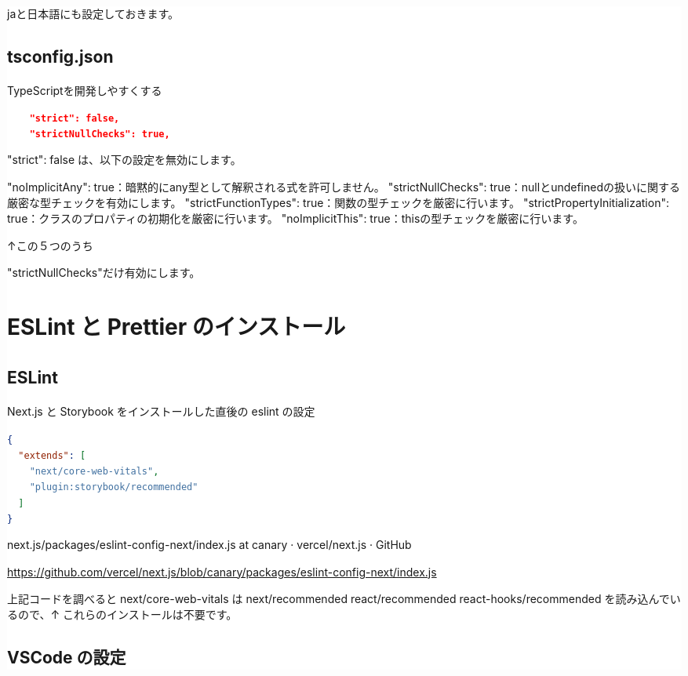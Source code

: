jaと日本語にも設定しておきます。



## tsconfig.json

TypeScriptを開発しやすくする

```tsconfig.json (変更箇所)
    "strict": false,
    "strictNullChecks": true,

```

"strict": false は、以下の設定を無効にします。

"noImplicitAny": true：暗黙的にany型として解釈される式を許可しません。
"strictNullChecks": true：nullとundefinedの扱いに関する厳密な型チェックを有効にします。
"strictFunctionTypes": true：関数の型チェックを厳密に行います。
"strictPropertyInitialization": true：クラスのプロパティの初期化を厳密に行います。
"noImplicitThis": true：thisの型チェックを厳密に行います。

↑この５つのうち

"strictNullChecks"だけ有効にします。



# ESLint と Prettier のインストール

## ESLint

Next.js と Storybook をインストールした直後の eslint の設定

```.eslintrc.json
{
  "extends": [
    "next/core-web-vitals",
    "plugin:storybook/recommended"
  ]
}

```

next.js/packages/eslint-config-next/index.js at canary · vercel/next.js · GitHub

https://github.com/vercel/next.js/blob/canary/packages/eslint-config-next/index.js

上記コードを調べると next/core-web-vitals は
next/recommended
react/recommended
react-hooks/recommended
を読み込んでいるので、↑ これらのインストールは不要です。

## VSCode の設定

